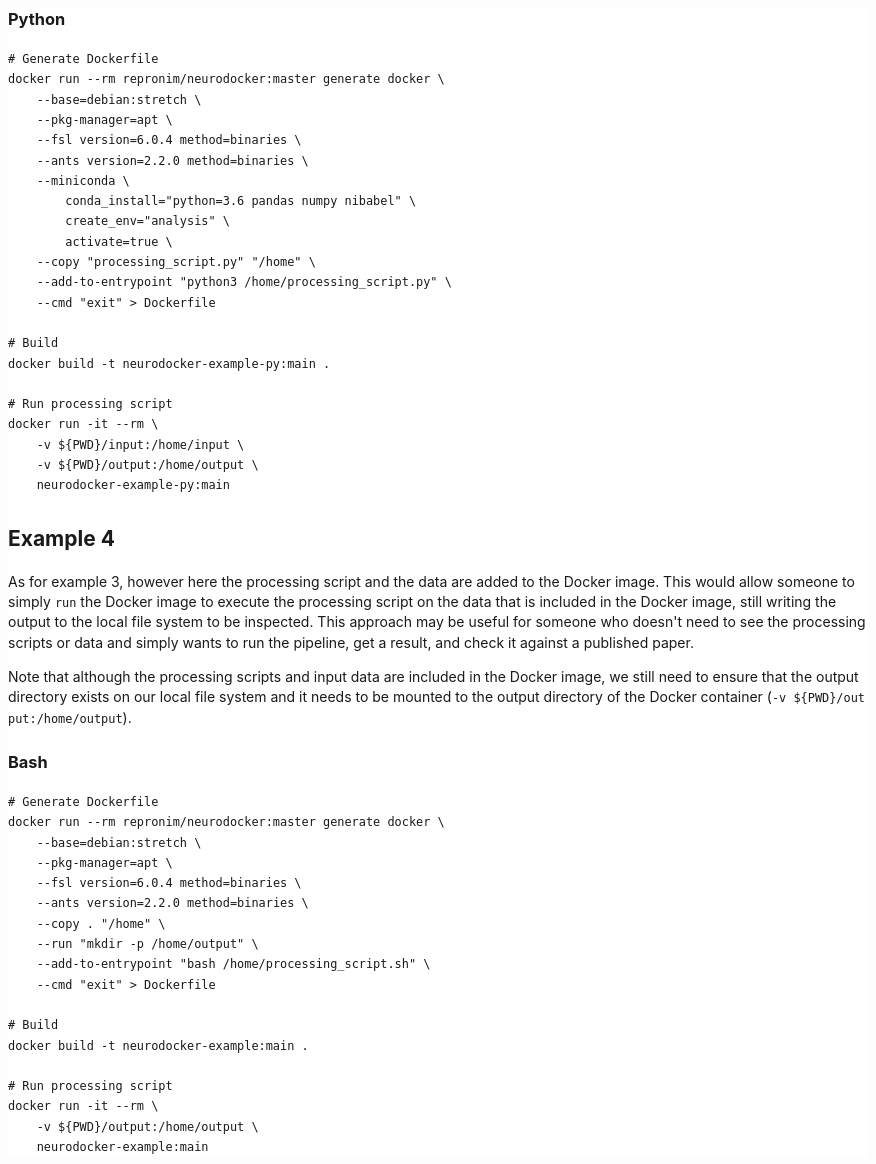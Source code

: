 ### Python

```shell
# Generate Dockerfile
docker run --rm repronim/neurodocker:master generate docker \
    --base=debian:stretch \
    --pkg-manager=apt \
    --fsl version=6.0.4 method=binaries \
    --ants version=2.2.0 method=binaries \
    --miniconda \
        conda_install="python=3.6 pandas numpy nibabel" \
        create_env="analysis" \
        activate=true \
    --copy "processing_script.py" "/home" \
    --add-to-entrypoint "python3 /home/processing_script.py" \
    --cmd "exit" > Dockerfile
 
# Build
docker build -t neurodocker-example-py:main .

# Run processing script
docker run -it --rm \
    -v ${PWD}/input:/home/input \
    -v ${PWD}/output:/home/output \
    neurodocker-example-py:main
```

## Example 4

As for example 3, however here the processing script and the data are added to the Docker image. This would allow someone to simply `run` the Docker image to execute the processing script on the data that is included in the Docker image, still writing the output to the local file system to be inspected. This approach may be useful for someone who doesn't need to see the processing scripts or data and simply wants to run the pipeline, get a result, and check it against a published paper.

Note that although the processing scripts and input data are included in the Docker image, we still need to ensure that the output directory exists on our local file system and it needs to be mounted to the output directory of the Docker container (`-v ${PWD}/output:/home/output`).

### Bash

```shell
# Generate Dockerfile
docker run --rm repronim/neurodocker:master generate docker \
    --base=debian:stretch \
    --pkg-manager=apt \
    --fsl version=6.0.4 method=binaries \
    --ants version=2.2.0 method=binaries \
    --copy . "/home" \
    --run "mkdir -p /home/output" \
    --add-to-entrypoint "bash /home/processing_script.sh" \
    --cmd "exit" > Dockerfile

# Build
docker build -t neurodocker-example:main .

# Run processing script
docker run -it --rm \
    -v ${PWD}/output:/home/output \
    neurodocker-example:main
```
